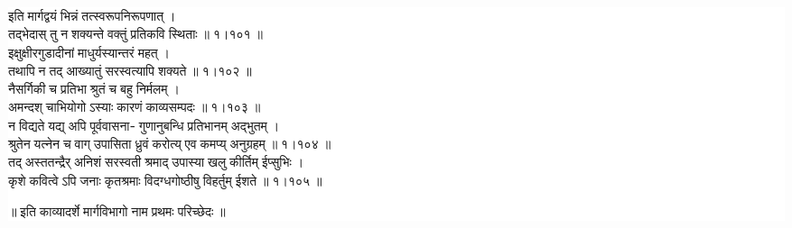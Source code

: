 इति मार्गद्वयं भिन्नं तत्स्वरूपनिरूपणात् ।  
तद्भेदास् तु न शक्यन्ते वक्तुं प्रतिकवि स्थिताः ॥ १।१०१ ॥  
इक्षुक्षीरगुडादीनां माधुर्यस्यान्तरं महत् ।  
तथापि न तद् आख्यातुं सरस्वत्यापि शक्यते ॥ १।१०२ ॥  
नैसर्गिकी च प्रतिभा श्रुतं च बहु निर्मलम् ।  
अमन्दश् चाभियोगो ऽस्याः कारणं काव्यसम्पदः ॥ १।१०३ ॥  
न विद्यते यद्य् अपि पूर्ववासना- गुणानुबन्धि प्रतिभानम् अद्भुतम् ।  
श्रुतेन यत्नेन च वाग् उपासिता ध्रुवं करोत्य् एव कमप्य् अनुग्रहम् ॥ १।१०४ ॥  
तद् अस्ततन्द्रैर् अनिशं सरस्वती श्रमाद् उपास्या खलु कीर्तिम् ईप्सुभिः ।  
कृशे कवित्वे ऽपि जनाः कृतश्रमाः विदग्धगोष्ठीषु विहर्तुम् ईशते ॥ १।१०५ ॥  
    
॥ इति काव्यादर्शे मार्गविभागो नाम प्रथमः परिच्छेदः ॥


